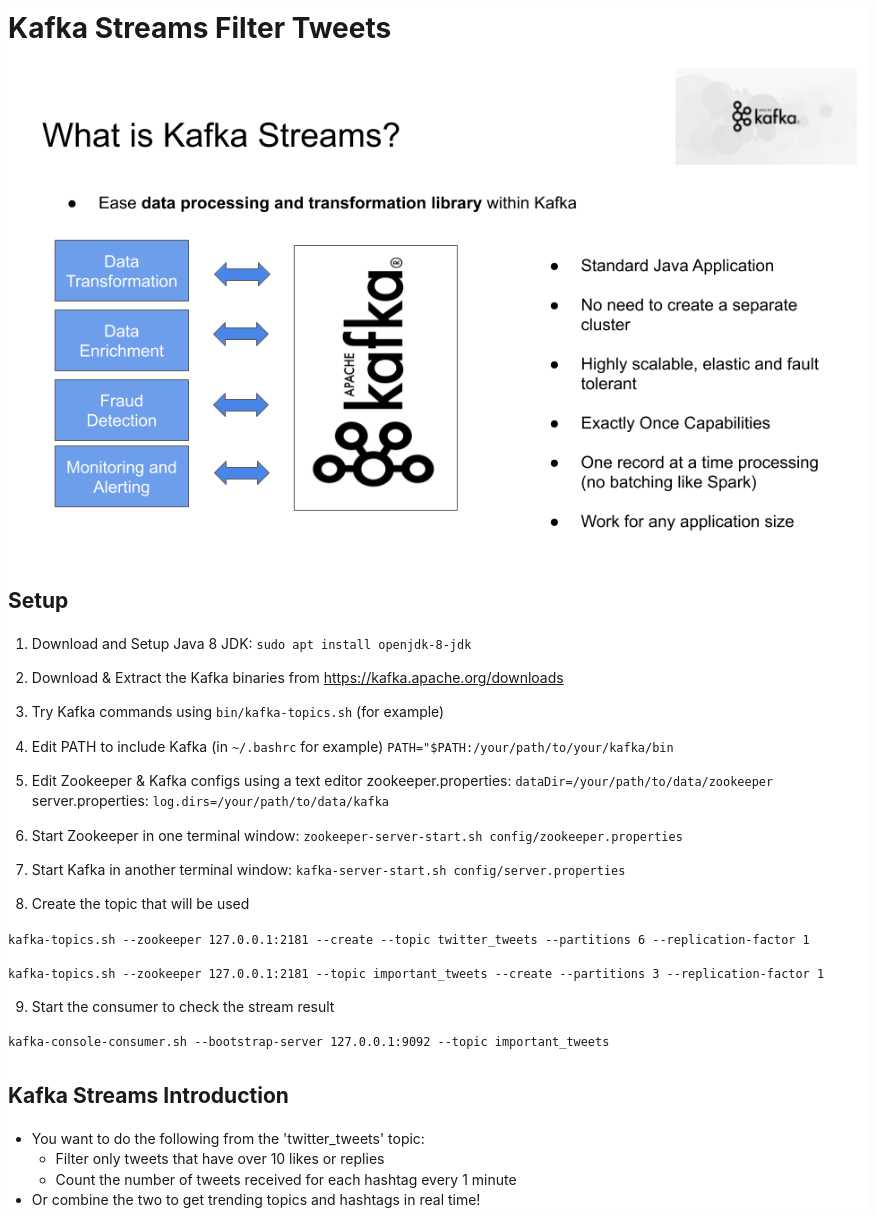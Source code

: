 # Kafka Streams Filter Tweets

<p align="center">
  <img alt="Project Goals" src=".github/what-is-kafka-streams.png" width="100%">
</p>

## Setup 

1. Download and Setup Java 8 JDK:
    ``` sudo apt install openjdk-8-jdk ```
2. Download & Extract the Kafka binaries from https://kafka.apache.org/downloads
3. Try Kafka commands using ```bin/kafka-topics.sh``` (for example)
4. Edit PATH to include Kafka (in ```~/.bashrc``` for example) ```PATH="$PATH:/your/path/to/your/kafka/bin ```
5. Edit Zookeeper & Kafka configs using a text editor
zookeeper.properties: ```dataDir=/your/path/to/data/zookeeper```
server.properties: ```log.dirs=/your/path/to/data/kafka```
6. Start Zookeeper in one terminal window: ```zookeeper-server-start.sh config/zookeeper.properties```
7. Start Kafka in another terminal window: ```kafka-server-start.sh config/server.properties```

8. Create the topic that will be used

```kafka-topics.sh --zookeeper 127.0.0.1:2181 --create --topic twitter_tweets --partitions 6 --replication-factor 1```

```kafka-topics.sh --zookeeper 127.0.0.1:2181 --topic important_tweets --create --partitions 3 --replication-factor 1```

9. Start the consumer to check the stream result

```kafka-console-consumer.sh --bootstrap-server 127.0.0.1:9092 --topic important_tweets```


## Kafka Streams Introduction

- You want to do the following from the 'twitter_tweets' topic:
    - Filter only tweets that have over 10 likes or replies
    - Count the number of tweets received for each hashtag every 1 minute
- Or combine the two to get trending topics and hashtags in real time!
```